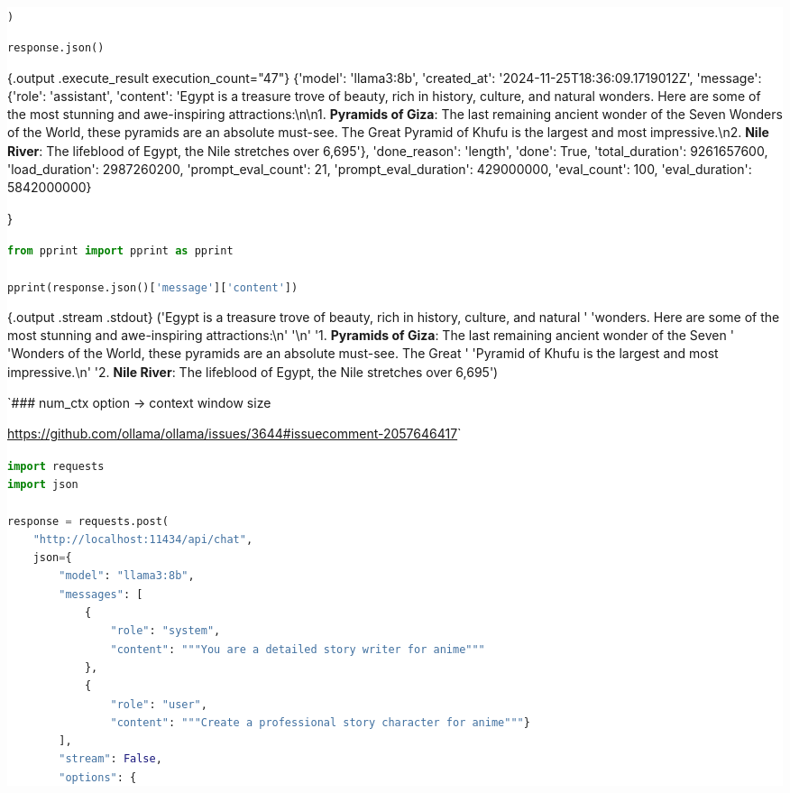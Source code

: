 ``` python
)
```


``` python
response.json()
```

 {.output .execute_result execution_count="47"}
    {'model': 'llama3:8b',
     'created_at': '2024-11-25T18:36:09.1719012Z',
     'message': {'role': 'assistant',
      'content': 'Egypt is a treasure trove of beauty, rich in history, culture, and natural wonders. Here are some of the most stunning and awe-inspiring attractions:\n\n1. **Pyramids of Giza**: The last remaining ancient wonder of the Seven Wonders of the World, these pyramids are an absolute must-see. The Great Pyramid of Khufu is the largest and most impressive.\n2. **Nile River**: The lifeblood of Egypt, the Nile stretches over 6,695'},
     'done_reason': 'length',
     'done': True,
     'total_duration': 9261657600,
     'load_duration': 2987260200,
     'prompt_eval_count': 21,
     'prompt_eval_duration': 429000000,
     'eval_count': 100,
     'eval_duration': 5842000000}



}
``` python
from pprint import pprint as pprint

pprint(response.json()['message']['content'])
```

 {.output .stream .stdout}
    ('Egypt is a treasure trove of beauty, rich in history, culture, and natural '
     'wonders. Here are some of the most stunning and awe-inspiring attractions:\n'
     '\n'
     '1. **Pyramids of Giza**: The last remaining ancient wonder of the Seven '
     'Wonders of the World, these pyramids are an absolute must-see. The Great '
     'Pyramid of Khufu is the largest and most impressive.\n'
     '2. **Nile River**: The lifeblood of Egypt, the Nile stretches over 6,695')


\`### num_ctx option -\> context window size

<https://github.com/ollama/ollama/issues/3644#issuecomment-2057646417>\`



``` python
import requests
import json

response = requests.post(
    "http://localhost:11434/api/chat",
    json={
        "model": "llama3:8b",
        "messages": [
            {
                "role": "system",
                "content": """You are a detailed story writer for anime"""
            },
            {
                "role": "user", 
                "content": """Create a professional story character for anime"""}
        ],
        "stream": False,
        "options": {
```